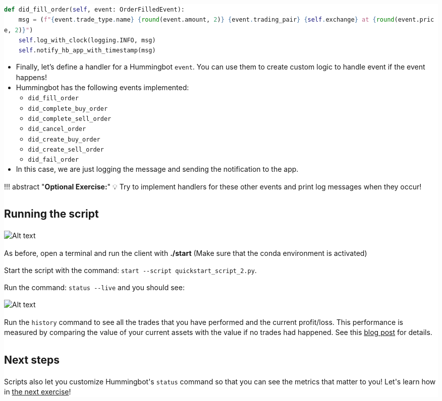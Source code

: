 ```python
def did_fill_order(self, event: OrderFilledEvent):
    msg = (f"{event.trade_type.name} {round(event.amount, 2)} {event.trading_pair} {self.exchange} at {round(event.price, 2)}")
    self.log_with_clock(logging.INFO, msg)
    self.notify_hb_app_with_timestamp(msg)
```

- Finally, let’s define a handler for a Hummingbot `event`. You can use them to create custom logic to handle event if the event happens!
- Hummingbot has the following events implemented:
    - `did_fill_order`
    - `did_complete_buy_order`
    - `did_complete_sell_order`
    - `did_cancel_order`
    - `did_create_buy_order`
    - `did_create_sell_order`
    - `did_fail_order`
- In this case, we are just logging the message and sending the notification to the app.

!!! abstract "**Optional Exercise:**"
    💡 Try to implement handlers for these other events and print log messages when they occur!  

## Running the script

![Alt text](Untitled%202.png)

As before, open a terminal and run the client with **./start** (Make sure that the conda environment is activated)

Start the script with the command: `start --script quickstart_script_2.py`.

Run the command: `status --live` and you should see:

![Alt text](Untitled%203.png)

Run the `history` command to see all the trades that you have performed and the current profit/loss. This performance is measured by comparing the value of your current assets with the value if no trades had happened. See this [blog post](https://blog.hummingbot.org/2019-07-measure-performance-crypto-trading/) for details.

## Next steps

Scripts also let you customize Hummingbot's `status` command so that you can see the metrics that matter to you! Let's learn how in [the next exercise](custom-pmm-3.md)!
